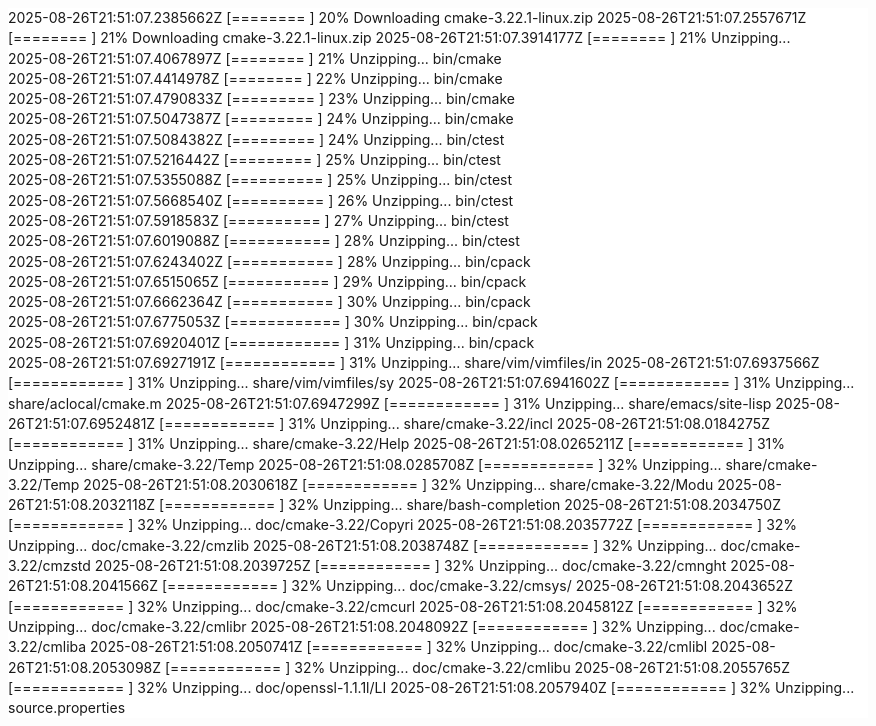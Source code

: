 2025-08-26T21:51:07.2385662Z [========                               ] 20% Downloading cmake-3.22.1-linux.zip
2025-08-26T21:51:07.2557671Z [========                               ] 21% Downloading cmake-3.22.1-linux.zip
2025-08-26T21:51:07.3914177Z [========                               ] 21% Unzipping...                      
2025-08-26T21:51:07.4067897Z [========                               ] 21% Unzipping... bin/cmake            
2025-08-26T21:51:07.4414978Z [========                               ] 22% Unzipping... bin/cmake            
2025-08-26T21:51:07.4790833Z [=========                              ] 23% Unzipping... bin/cmake            
2025-08-26T21:51:07.5047387Z [=========                              ] 24% Unzipping... bin/cmake            
2025-08-26T21:51:07.5084382Z [=========                              ] 24% Unzipping... bin/ctest            
2025-08-26T21:51:07.5216442Z [=========                              ] 25% Unzipping... bin/ctest            
2025-08-26T21:51:07.5355088Z [==========                             ] 25% Unzipping... bin/ctest            
2025-08-26T21:51:07.5668540Z [==========                             ] 26% Unzipping... bin/ctest            
2025-08-26T21:51:07.5918583Z [==========                             ] 27% Unzipping... bin/ctest            
2025-08-26T21:51:07.6019088Z [===========                            ] 28% Unzipping... bin/ctest            
2025-08-26T21:51:07.6243402Z [===========                            ] 28% Unzipping... bin/cpack            
2025-08-26T21:51:07.6515065Z [===========                            ] 29% Unzipping... bin/cpack            
2025-08-26T21:51:07.6662364Z [===========                            ] 30% Unzipping... bin/cpack            
2025-08-26T21:51:07.6775053Z [============                           ] 30% Unzipping... bin/cpack            
2025-08-26T21:51:07.6920401Z [============                           ] 31% Unzipping... bin/cpack            
2025-08-26T21:51:07.6927191Z [============                           ] 31% Unzipping... share/vim/vimfiles/in
2025-08-26T21:51:07.6937566Z [============                           ] 31% Unzipping... share/vim/vimfiles/sy
2025-08-26T21:51:07.6941602Z [============                           ] 31% Unzipping... share/aclocal/cmake.m
2025-08-26T21:51:07.6947299Z [============                           ] 31% Unzipping... share/emacs/site-lisp
2025-08-26T21:51:07.6952481Z [============                           ] 31% Unzipping... share/cmake-3.22/incl
2025-08-26T21:51:08.0184275Z [============                           ] 31% Unzipping... share/cmake-3.22/Help
2025-08-26T21:51:08.0265211Z [============                           ] 31% Unzipping... share/cmake-3.22/Temp
2025-08-26T21:51:08.0285708Z [============                           ] 32% Unzipping... share/cmake-3.22/Temp
2025-08-26T21:51:08.2030618Z [============                           ] 32% Unzipping... share/cmake-3.22/Modu
2025-08-26T21:51:08.2032118Z [============                           ] 32% Unzipping... share/bash-completion
2025-08-26T21:51:08.2034750Z [============                           ] 32% Unzipping... doc/cmake-3.22/Copyri
2025-08-26T21:51:08.2035772Z [============                           ] 32% Unzipping... doc/cmake-3.22/cmzlib
2025-08-26T21:51:08.2038748Z [============                           ] 32% Unzipping... doc/cmake-3.22/cmzstd
2025-08-26T21:51:08.2039725Z [============                           ] 32% Unzipping... doc/cmake-3.22/cmnght
2025-08-26T21:51:08.2041566Z [============                           ] 32% Unzipping... doc/cmake-3.22/cmsys/
2025-08-26T21:51:08.2043652Z [============                           ] 32% Unzipping... doc/cmake-3.22/cmcurl
2025-08-26T21:51:08.2045812Z [============                           ] 32% Unzipping... doc/cmake-3.22/cmlibr
2025-08-26T21:51:08.2048092Z [============                           ] 32% Unzipping... doc/cmake-3.22/cmliba
2025-08-26T21:51:08.2050741Z [============                           ] 32% Unzipping... doc/cmake-3.22/cmlibl
2025-08-26T21:51:08.2053098Z [============                           ] 32% Unzipping... doc/cmake-3.22/cmlibu
2025-08-26T21:51:08.2055765Z [============                           ] 32% Unzipping... doc/openssl-1.1.1l/LI
2025-08-26T21:51:08.2057940Z [============                           ] 32% Unzipping... source.properties    